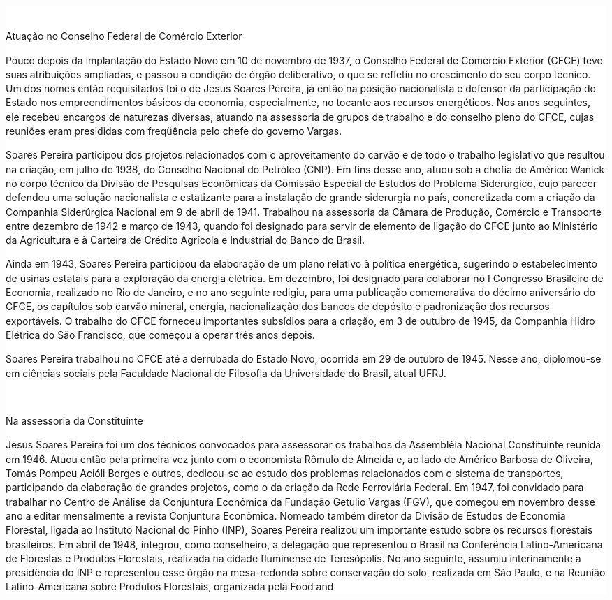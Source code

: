  

Atuação no Conselho Federal de Comércio Exterior

Pouco depois da implantação do Estado Novo em 10 de novembro de 1937, o
Conselho Federal de Comércio Exterior (CFCE) teve suas atribuições
ampliadas, e passou a condição de órgão deliberativo, o que se refletiu
no crescimento do seu corpo técnico. Um dos nomes então requisitados foi
o de Jesus Soares Pereira, já então na posição nacionalista e defensor
da participação do Estado nos empreendimentos básicos da economia,
especialmente, no tocante aos recursos energéticos. Nos anos seguintes,
ele recebeu encargos de naturezas diversas, atuando na assessoria de
grupos de trabalho e do conselho pleno do CFCE, cujas reuniões eram
presididas com freqüência pelo chefe do governo Vargas.

Soares Pereira participou dos projetos relacionados com o aproveitamento
do carvão e de todo o trabalho legislativo que resultou na criação, em
julho de 1938, do Conselho Nacional do Petróleo (CNP). Em fins desse
ano, atuou sob a chefia de Américo Wanick no corpo técnico da Divisão de
Pesquisas Econômicas da Comissão Especial de Estudos do Problema
Siderúrgico, cujo parecer defendeu uma solução nacionalista e
estatizante para a instalação de grande siderurgia no país, concretizada
com a criação da Companhia Siderúrgica Nacional em 9 de abril de 1941.
Trabalhou na assessoria da Câmara de Produção, Comércio e Transporte
entre dezembro de 1942 e março de 1943, quando foi designado para servir
de elemento de ligação do CFCE junto ao Ministério da Agricultura e à
Carteira de Crédito Agrícola e Industrial do Banco do Brasil.

Ainda em 1943, Soares Pereira participou da elaboração de um plano
relativo à política energética, sugerindo o estabelecimento de usinas
estatais para a exploração da energia elétrica. Em dezembro, foi
designado para colaborar no I Congresso Brasileiro de Economia,
realizado no Rio de Janeiro, e no ano seguinte redigiu, para uma
publicação comemorativa do décimo aniversário do CFCE, os capítulos sob
carvão mineral, energia, nacionalização dos bancos de depósito e
padronização dos recursos exportáveis. O trabalho do CFCE forneceu
importantes subsídios para a criação, em 3 de outubro de 1945, da
Companhia Hidro Elétrica do São Francisco, que começou a operar três
anos depois.

Soares Pereira trabalhou no CFCE até a derrubada do Estado Novo,
ocorrida em 29 de outubro de 1945. Nesse ano, diplomou-se em ciências
sociais pela Faculdade Nacional de Filosofia da Universidade do Brasil,
atual UFRJ.

 

Na assessoria da Constituinte

Jesus Soares Pereira foi um dos técnicos convocados para assessorar os
trabalhos da Assembléia Nacional Constituinte reunida em 1946. Atuou
então pela primeira vez junto com o economista Rômulo de Almeida e, ao
lado de Américo Barbosa de Oliveira, Tomás Pompeu Acióli Borges e
outros, dedicou-se ao estudo dos problemas relacionados com o sistema de
transportes, participando da elaboração de grandes projetos, como o da
criação da Rede Ferroviária Federal. Em 1947, foi convidado para
trabalhar no Centro de Análise da Conjuntura Econômica da Fundação
Getulio Vargas (FGV), que começou em novembro desse ano a editar
mensalmente a revista Conjuntura Econômica. Nomeado também diretor da
Divisão de Estudos de Economia Florestal, ligada ao Instituto Nacional
do Pinho (INP), Soares Pereira realizou um importante estudo sobre os
recursos florestais brasileiros. Em abril de 1948, integrou, como
conselheiro, a delegação que representou o Brasil na Conferência
Latino-Americana de Florestas e Produtos Florestais, realizada na cidade
fluminense de Teresópolis. No ano seguinte, assumiu interinamente a
presidência do INP e representou esse órgão na mesa-redonda sobre
conservação do solo, realizada em São Paulo, e na Reunião
Latino-Americana sobre Produtos Florestais, organizada pela Food and